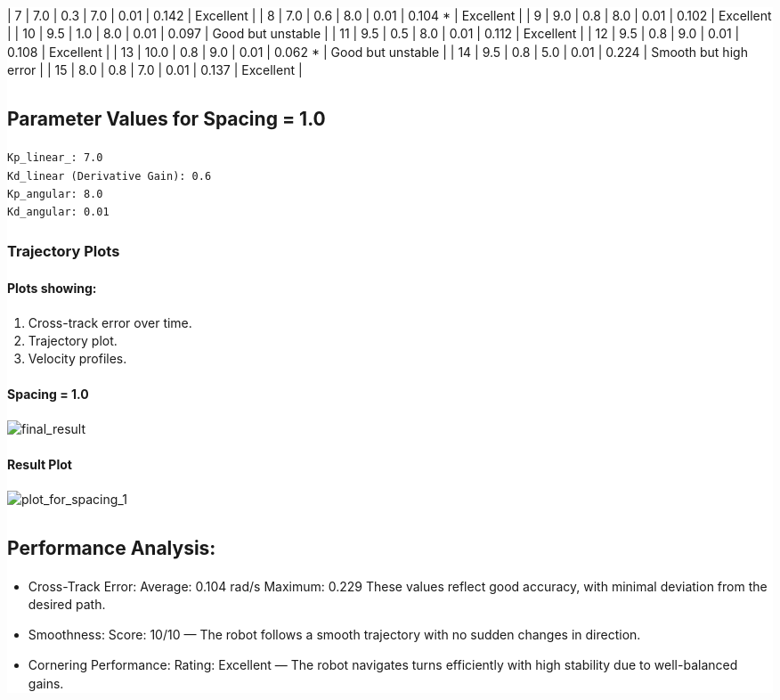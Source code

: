 | 7                    | 7.0           | 0.3           | 7.0            | 0.01           | 0.142                         | Excellent             |
| 8                    | 7.0           | 0.6           | 8.0            | 0.01           | 0.104 *                       | Excellent             |
| 9                    | 9.0           | 0.8           | 8.0            | 0.01           | 0.102                         | Excellent             |
| 10                   | 9.5           | 1.0           | 8.0            | 0.01           | 0.097                         | Good but unstable     |
| 11                   | 9.5           | 0.5           | 8.0            | 0.01           | 0.112                         | Excellent             |
| 12                   | 9.5           | 0.8           | 9.0            | 0.01           | 0.108                         | Excellent             |
| 13                   | 10.0          | 0.8           | 9.0            | 0.01           | 0.062 *                       | Good but unstable     |
| 14                   | 9.5           | 0.8           | 5.0            | 0.01           | 0.224                         | Smooth but high error |
| 15                   | 8.0           | 0.8           | 7.0            | 0.01           | 0.137                         | Excellent             |

## Parameter Values for Spacing = 1.0

    Kp_linear_: 7.0
    Kd_linear (Derivative Gain): 0.6
    Kp_angular: 8.0
    Kd_angular: 0.01

### Trajectory Plots
#### Plots showing:
1. Cross-track error over time.
2. Trajectory plot.
3. Velocity profiles.

#### Spacing = 1.0 <br>
![final_result](https://github.com/user-attachments/assets/760b4bf3-a366-4296-8388-fb7bfdd9992e) <br>

#### Result Plot
![plot_for_spacing_1](https://github.com/user-attachments/assets/04475087-b5fd-46c0-a8cb-27de0cdba330) <br>


## Performance Analysis:

- Cross-Track Error:
        Average: 0.104 rad/s
        Maximum: 0.229
        These values reflect good accuracy, with minimal deviation from the desired path.

- Smoothness:
        Score: 10/10 — The robot follows a smooth trajectory with no sudden changes in direction.

- Cornering Performance:
        Rating: Excellent — The robot navigates turns efficiently with high stability due to well-balanced gains.
